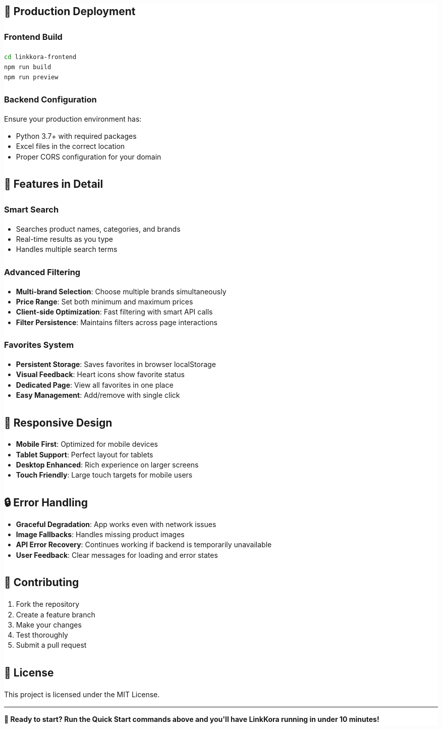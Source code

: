## 🚀 Production Deployment

### Frontend Build
```bash
cd linkkora-frontend
npm run build
npm run preview
```

### Backend Configuration
Ensure your production environment has:
- Python 3.7+ with required packages
- Excel files in the correct location
- Proper CORS configuration for your domain

## 🎉 Features in Detail

### Smart Search
- Searches product names, categories, and brands
- Real-time results as you type
- Handles multiple search terms

### Advanced Filtering
- **Multi-brand Selection**: Choose multiple brands simultaneously
- **Price Range**: Set both minimum and maximum prices
- **Client-side Optimization**: Fast filtering with smart API calls
- **Filter Persistence**: Maintains filters across page interactions

### Favorites System
- **Persistent Storage**: Saves favorites in browser localStorage
- **Visual Feedback**: Heart icons show favorite status
- **Dedicated Page**: View all favorites in one place
- **Easy Management**: Add/remove with single click

## 📱 Responsive Design
- **Mobile First**: Optimized for mobile devices
- **Tablet Support**: Perfect layout for tablets
- **Desktop Enhanced**: Rich experience on larger screens
- **Touch Friendly**: Large touch targets for mobile users

## 🔒 Error Handling
- **Graceful Degradation**: App works even with network issues
- **Image Fallbacks**: Handles missing product images
- **API Error Recovery**: Continues working if backend is temporarily unavailable
- **User Feedback**: Clear messages for loading and error states

## 🤝 Contributing
1. Fork the repository
2. Create a feature branch
3. Make your changes
4. Test thoroughly
5. Submit a pull request

## 📄 License
This project is licensed under the MIT License.

---

**🌟 Ready to start? Run the Quick Start commands above and you'll have LinkKora running in under 10 minutes!** 